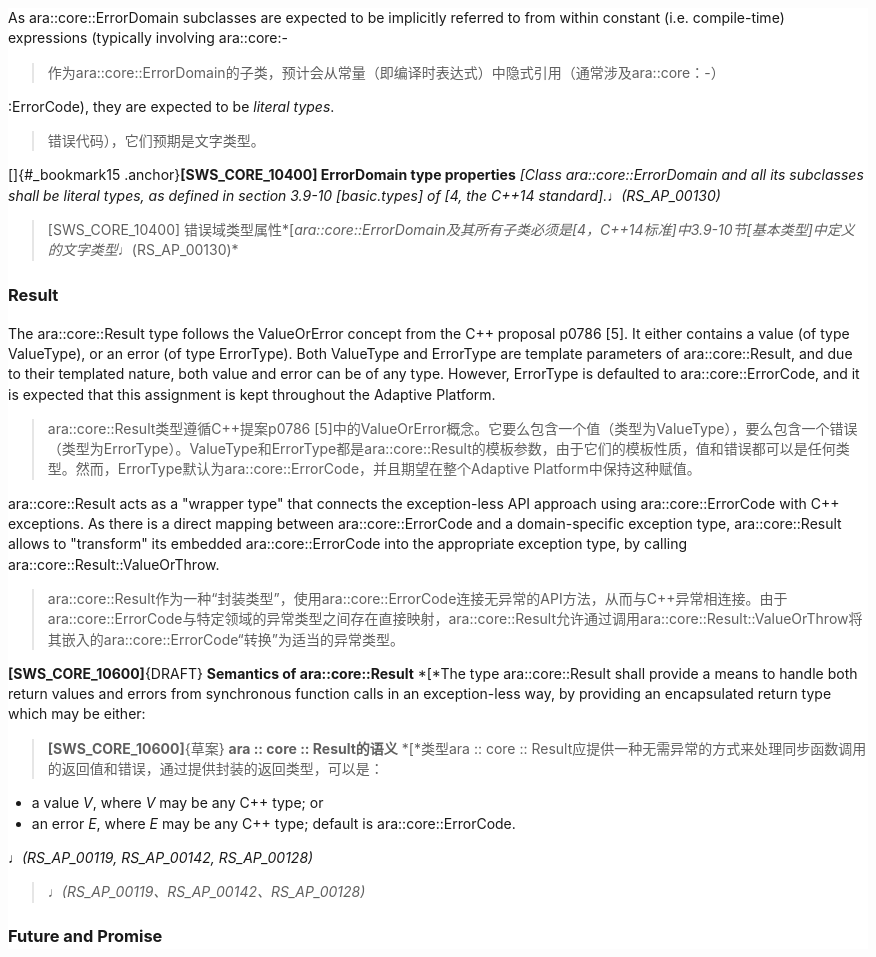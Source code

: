 As ara::core::ErrorDomain subclasses are expected to be implicitly referred to from within constant (i.e. compile-time) expressions (typically involving ara::core:-

> 作为ara::core::ErrorDomain的子类，预计会从常量（即编译时表达式）中隐式引用（通常涉及ara::core：-）


:ErrorCode), they are expected to be *literal types*.

> 错误代码），它们预期是文字类型。


[]{#_bookmark15 .anchor}**[SWS_CORE_10400] ErrorDomain type properties** *[*Class ara::core::ErrorDomain and all its subclasses shall be *literal types*, as defined in section 3.9-10 [basic.types] of [4, the C++14 standard].*♩(RS_AP_00130)*

> [SWS_CORE_10400] 错误域类型属性*[*ara::core::ErrorDomain及其所有子类必须是[4，C++14标准]中3.9-10节[基本类型]中定义的文字类型*♩(RS_AP_00130)*

### Result


The ara::core::Result type follows the ValueOrError concept from the C++ proposal p0786 [5]. It either contains a value (of type ValueType), or an error (of type ErrorType). Both ValueType and ErrorType are template parameters of ara::core::Result, and due to their templated nature, both value and error can be of any type. However, ErrorType is defaulted to ara::core::ErrorCode, and it is expected that this assignment is kept throughout the Adaptive Platform.

> ara::core::Result类型遵循C++提案p0786 [5]中的ValueOrError概念。它要么包含一个值（类型为ValueType），要么包含一个错误（类型为ErrorType）。ValueType和ErrorType都是ara::core::Result的模板参数，由于它们的模板性质，值和错误都可以是任何类型。然而，ErrorType默认为ara::core::ErrorCode，并且期望在整个Adaptive Platform中保持这种赋值。


ara::core::Result acts as a "wrapper type" that connects the exception-less API approach using ara::core::ErrorCode with C++ exceptions. As there is a direct mapping between ara::core::ErrorCode and a domain-specific exception type, ara::core::Result allows to "transform" its embedded ara::core::ErrorCode into the appropriate exception type, by calling ara::core::Result::ValueOrThrow.

> ara::core::Result作为一种“封装类型”，使用ara::core::ErrorCode连接无异常的API方法，从而与C++异常相连接。由于ara::core::ErrorCode与特定领域的异常类型之间存在直接映射，ara::core::Result允许通过调用ara::core::Result::ValueOrThrow将其嵌入的ara::core::ErrorCode“转换”为适当的异常类型。


**[SWS_CORE_10600]**{DRAFT} **Semantics of ara::core::Result** *[*The type ara::core::Result shall provide a means to handle both return values and errors from synchronous function calls in an exception-less way, by providing an encapsulated return type which may be either:

> **[SWS_CORE_10600]**{草案} **ara :: core :: Result的语义** *[*类型ara :: core :: Result应提供一种无需异常的方式来处理同步函数调用的返回值和错误，通过提供封装的返回类型，可以是：

- a value *V*, where *V* may be any C++ type; or
- an error *E*, where *E* may be any C++ type; default is ara::core::ErrorCode.


*♩(RS_AP_00119, RS_AP_00142, RS_AP_00128)*

> *♩(RS_AP_00119、RS_AP_00142、RS_AP_00128)*

### Future and Promise

